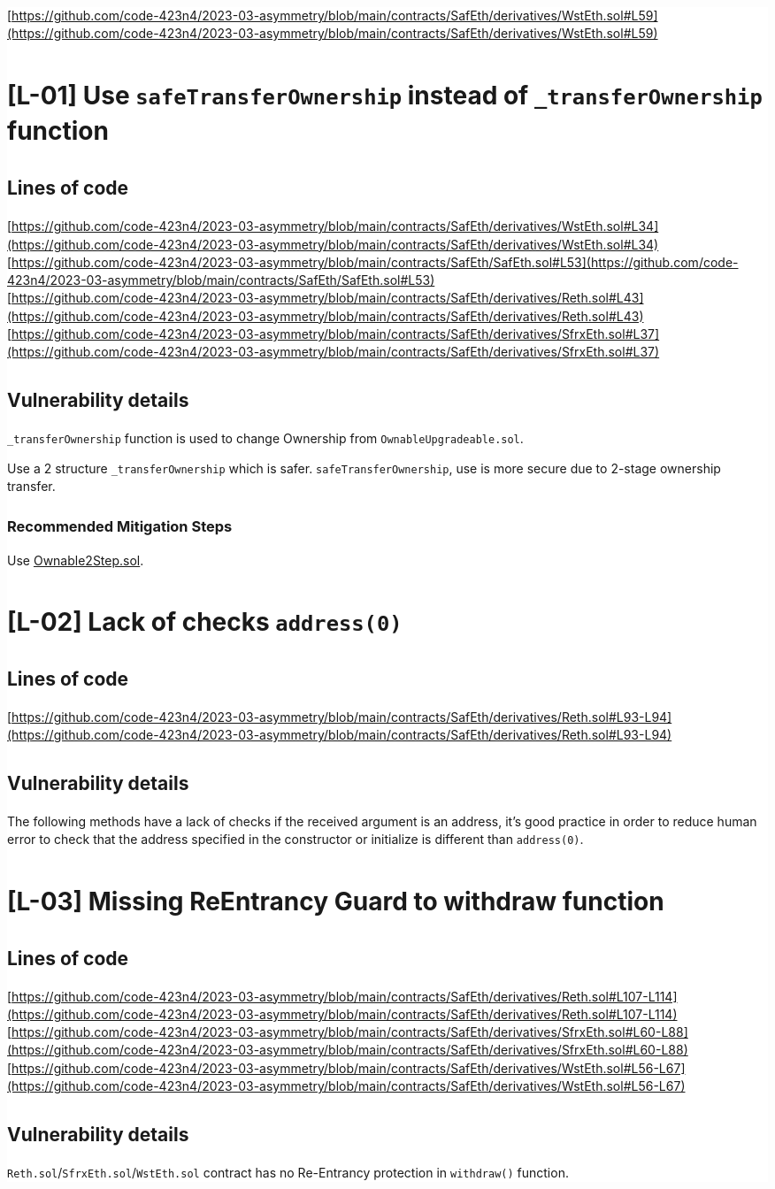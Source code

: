 ````
````
[https://github.com/code-423n4/2023-03-asymmetry/blob/main/contracts/SafEth/derivatives/WstEth.sol#L59](https://github.com/code-423n4/2023-03-asymmetry/blob/main/contracts/SafEth/derivatives/WstEth.sol#L59)


# [L-01] Use `safeTransferOwnership` instead of `_transferOwnership` function
## Lines of code
[https://github.com/code-423n4/2023-03-asymmetry/blob/main/contracts/SafEth/derivatives/WstEth.sol#L34](https://github.com/code-423n4/2023-03-asymmetry/blob/main/contracts/SafEth/derivatives/WstEth.sol#L34)     
[https://github.com/code-423n4/2023-03-asymmetry/blob/main/contracts/SafEth/SafEth.sol#L53](https://github.com/code-423n4/2023-03-asymmetry/blob/main/contracts/SafEth/SafEth.sol#L53)       
[https://github.com/code-423n4/2023-03-asymmetry/blob/main/contracts/SafEth/derivatives/Reth.sol#L43](https://github.com/code-423n4/2023-03-asymmetry/blob/main/contracts/SafEth/derivatives/Reth.sol#L43)      
[https://github.com/code-423n4/2023-03-asymmetry/blob/main/contracts/SafEth/derivatives/SfrxEth.sol#L37](https://github.com/code-423n4/2023-03-asymmetry/blob/main/contracts/SafEth/derivatives/SfrxEth.sol#L37)
## Vulnerability details
`_transferOwnership` function is used to change Ownership from `OwnableUpgradeable.sol`.     
     
Use a 2 structure `_transferOwnership` which is safer. `safeTransferOwnership`, use is more secure due to 2-stage ownership transfer.
### Recommended Mitigation Steps
Use [Ownable2Step.sol](https://github.com/OpenZeppelin/openzeppelin-contracts/blob/master/contracts/access/Ownable2Step.sol).

# [L-02] Lack of checks `address(0)`
## Lines of code
[https://github.com/code-423n4/2023-03-asymmetry/blob/main/contracts/SafEth/derivatives/Reth.sol#L93-L94](https://github.com/code-423n4/2023-03-asymmetry/blob/main/contracts/SafEth/derivatives/Reth.sol#L93-L94)
## Vulnerability details
The following methods have a lack of checks if the received argument is an address, it’s good practice in order to reduce human error to check that the address specified in the constructor or initialize is different than `address(0)`.

# [L-03] Missing ReEntrancy Guard to withdraw function
## Lines of code
[https://github.com/code-423n4/2023-03-asymmetry/blob/main/contracts/SafEth/derivatives/Reth.sol#L107-L114](https://github.com/code-423n4/2023-03-asymmetry/blob/main/contracts/SafEth/derivatives/Reth.sol#L107-L114)     
[https://github.com/code-423n4/2023-03-asymmetry/blob/main/contracts/SafEth/derivatives/SfrxEth.sol#L60-L88](https://github.com/code-423n4/2023-03-asymmetry/blob/main/contracts/SafEth/derivatives/SfrxEth.sol#L60-L88)      
[https://github.com/code-423n4/2023-03-asymmetry/blob/main/contracts/SafEth/derivatives/WstEth.sol#L56-L67](https://github.com/code-423n4/2023-03-asymmetry/blob/main/contracts/SafEth/derivatives/WstEth.sol#L56-L67)
## Vulnerability details
`Reth.sol`/`SfrxEth.sol`/`WstEth.sol` contract has no Re-Entrancy protection in `withdraw()` function.